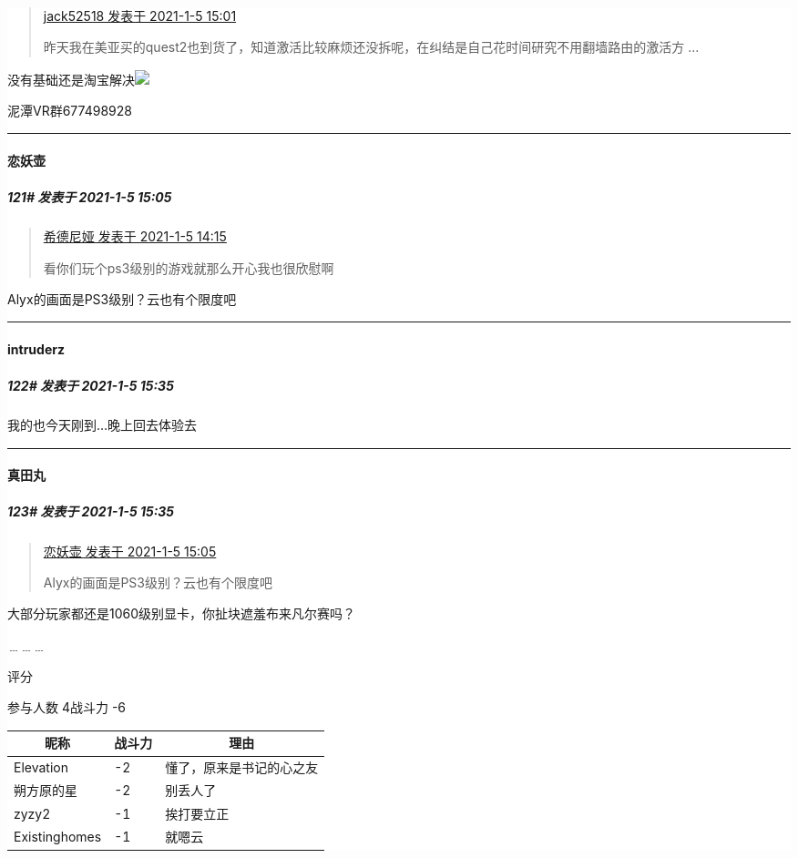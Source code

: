 
<blockquote><a href="httphttps://bbs.saraba1st.com/2b/forum.php?mod=redirect&amp;goto=findpost&amp;pid=49944643&amp;ptid=1981186" target="_blank">jack52518 发表于 2021-1-5 15:01</a>

昨天我在美亚买的quest2也到货了，知道激活比较麻烦还没拆呢，在纠结是自己花时间研究不用翻墙路由的激活方 ...</blockquote>
没有基础还是淘宝解决<img src="https://static.saraba1st.com/image/smiley/face2017/068.png" referrerpolicy="no-referrer">

泥潭VR群677498928


-----

####  恋妖壶  
##### 121#       发表于 2021-1-5 15:05


<blockquote><a href="httphttps://bbs.saraba1st.com/2b/forum.php?mod=redirect&amp;goto=findpost&amp;pid=49944290&amp;ptid=1981186" target="_blank">希德尼娅 发表于 2021-1-5 14:15</a>

看你们玩个ps3级别的游戏就那么开心我也很欣慰啊</blockquote>
Alyx的画面是PS3级别？云也有个限度吧


-----

####  intruderz  
##### 122#       发表于 2021-1-5 15:35


我的也今天刚到…晚上回去体验去


-----

####  真田丸  
##### 123#       发表于 2021-1-5 15:35


<blockquote><a href="httphttps://bbs.saraba1st.com/2b/forum.php?mod=redirect&amp;goto=findpost&amp;pid=49944686&amp;ptid=1981186" target="_blank">恋妖壶 发表于 2021-1-5 15:05</a>

Alyx的画面是PS3级别？云也有个限度吧</blockquote>
大部分玩家都还是1060级别显卡，你扯块遮羞布来凡尔赛吗？


﹍﹍﹍

评分


 参与人数 4战斗力 -6

|昵称|战斗力|理由|
|----|---|---|
| Elevation|-2|懂了，原来是书记的心之友|
| 朔方原的星|-2|别丢人了|
| zyzy2|-1|挨打要立正|
| Existinghomes|-1|就嗯云|
